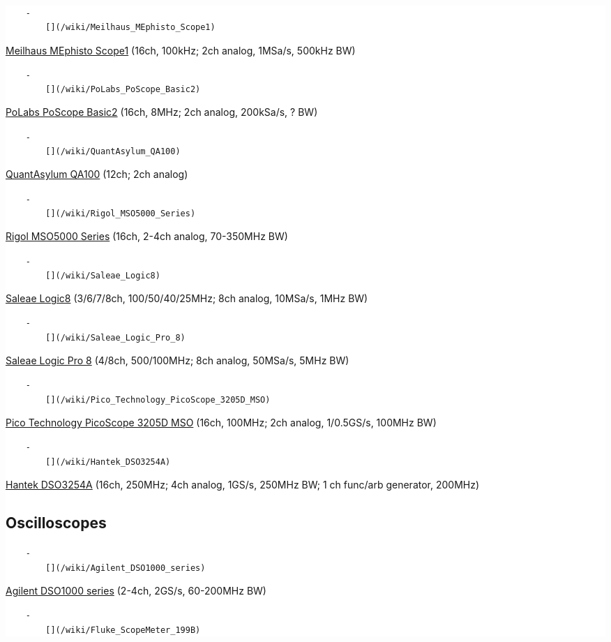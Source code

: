 		- 
			[](/wiki/Meilhaus_MEphisto_Scope1)

[](./img/Nuvola_Red.png) [Meilhaus MEphisto Scope1](https://sigrok.org/wiki/Meilhaus_MEphisto_Scope1) (16ch, 100kHz; 2ch analog, 1MSa/s, 500kHz BW)

		- 
			[](/wiki/PoLabs_PoScope_Basic2)

[](./img/Nuvola_Red.png) [PoLabs PoScope Basic2](https://sigrok.org/wiki/PoLabs_PoScope_Basic2) (16ch, 8MHz; 2ch analog, 200kSa/s,&#160;? BW)

		- 
			[](/wiki/QuantAsylum_QA100)

[](./img/Nuvola_Red.png) [QuantAsylum QA100](https://sigrok.org/wiki/QuantAsylum_QA100) (12ch; 2ch analog)

		- 
			[](/wiki/Rigol_MSO5000_Series)

[](./img/Nuvola_Orange.png) [Rigol MSO5000 Series](https://sigrok.org/wiki/Rigol_MSO5000_Series) (16ch, 2-4ch analog, 70-350MHz BW)

		- 
			[](/wiki/Saleae_Logic8)

[](./img/Nuvola_Red.png) [Saleae Logic8](https://sigrok.org/wiki/Saleae_Logic8) (3/6/7/8ch, 100/50/40/25MHz; 8ch analog, 10MSa/s, 1MHz BW)

		- 
			[](/wiki/Saleae_Logic_Pro_8)

[](./img/Nuvola_Red.png) [Saleae Logic Pro 8](https://sigrok.org/wiki/Saleae_Logic_Pro_8) (4/8ch, 500/100MHz; 8ch analog, 50MSa/s, 5MHz BW)

		- 
			[](/wiki/Pico_Technology_PicoScope_3205D_MSO)

[](./img/Nuvola_Red.png) [Pico Technology PicoScope 3205D MSO](https://sigrok.org/wiki/Pico_Technology_PicoScope_3205D_MSO) (16ch, 100MHz; 2ch analog, 1/0.5GS/s, 100MHz BW)

		- 
			[](/wiki/Hantek_DSO3254A)

[](./img/Nuvola_Red.png) [Hantek DSO3254A](https://sigrok.org/wiki/Hantek_DSO3254A) (16ch, 250MHz; 4ch analog, 1GS/s, 250MHz BW; 1 ch func/arb generator, 200MHz)

## Oscilloscopes

		- 
			[](/wiki/Agilent_DSO1000_series)

[](./img/Nuvola_OK.png) [Agilent DSO1000 series](https://sigrok.org/wiki/Agilent_DSO1000_series) (2-4ch, 2GS/s, 60-200MHz BW)

		- 
			[](/wiki/Fluke_ScopeMeter_199B)
